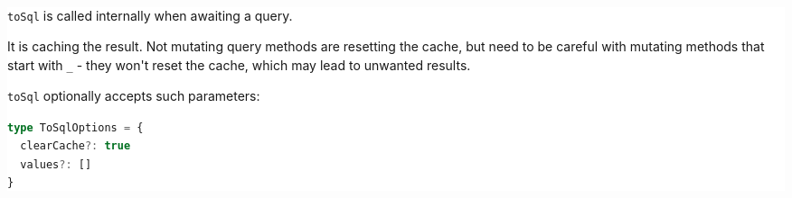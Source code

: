 `toSql` is called internally when awaiting a query.

It is caching the result. Not mutating query methods are resetting the cache, but need to be careful with mutating methods that start with `_` - they won't reset the cache, which may lead to unwanted results.

`toSql` optionally accepts such parameters:

```ts
type ToSqlOptions = {
  clearCache?: true
  values?: []
}
```
